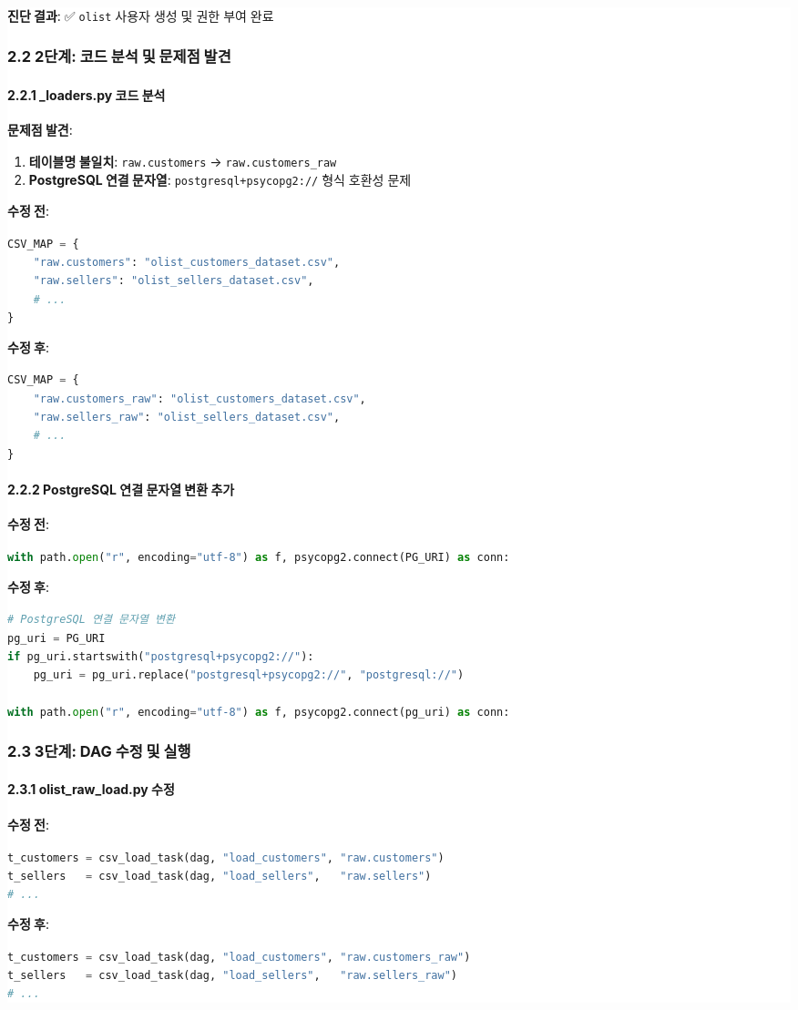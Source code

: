 **진단 결과**: ✅ `olist` 사용자 생성 및 권한 부여 완료

### 2.2 2단계: 코드 분석 및 문제점 발견

#### 2.2.1 _loaders.py 코드 분석
**문제점 발견**:
1. **테이블명 불일치**: `raw.customers` → `raw.customers_raw`
2. **PostgreSQL 연결 문자열**: `postgresql+psycopg2://` 형식 호환성 문제

**수정 전**:
```python
CSV_MAP = {
    "raw.customers": "olist_customers_dataset.csv",
    "raw.sellers": "olist_sellers_dataset.csv",
    # ...
}
```

**수정 후**:
```python
CSV_MAP = {
    "raw.customers_raw": "olist_customers_dataset.csv",
    "raw.sellers_raw": "olist_sellers_dataset.csv",
    # ...
}
```

#### 2.2.2 PostgreSQL 연결 문자열 변환 추가
**수정 전**:
```python
with path.open("r", encoding="utf-8") as f, psycopg2.connect(PG_URI) as conn:
```

**수정 후**:
```python
# PostgreSQL 연결 문자열 변환
pg_uri = PG_URI
if pg_uri.startswith("postgresql+psycopg2://"):
    pg_uri = pg_uri.replace("postgresql+psycopg2://", "postgresql://")

with path.open("r", encoding="utf-8") as f, psycopg2.connect(pg_uri) as conn:
```

### 2.3 3단계: DAG 수정 및 실행

#### 2.3.1 olist_raw_load.py 수정
**수정 전**:
```python
t_customers = csv_load_task(dag, "load_customers", "raw.customers")
t_sellers   = csv_load_task(dag, "load_sellers",   "raw.sellers")
# ...
```

**수정 후**:
```python
t_customers = csv_load_task(dag, "load_customers", "raw.customers_raw")
t_sellers   = csv_load_task(dag, "load_sellers",   "raw.sellers_raw")
# ...
```
